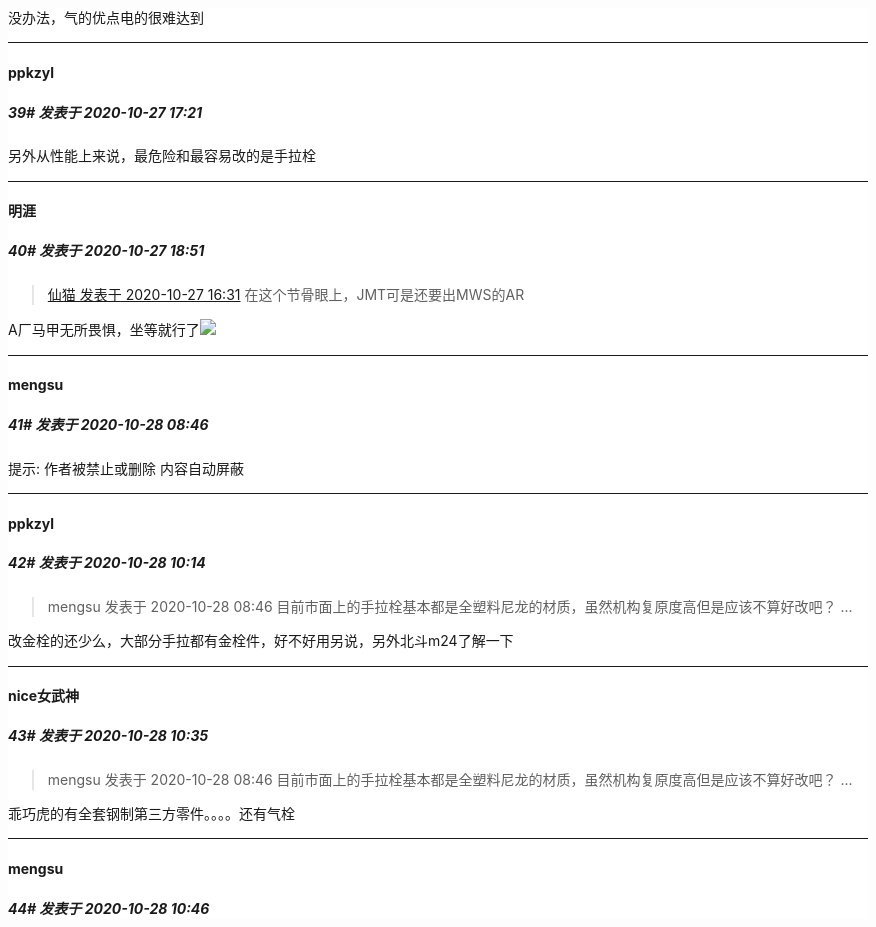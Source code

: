 
没办法，气的优点电的很难达到


-----

####  ppkzyl  
##### 39#       发表于 2020-10-27 17:21


另外从性能上来说，最危险和最容易改的是手拉栓


-----

####  明涯  
##### 40#       发表于 2020-10-27 18:51


<blockquote><a href="httphttps://bbs.saraba1st.com/2b/forum.php?mod=redirect&amp;goto=findpost&amp;pid=49192044&amp;ptid=1966822" target="_blank">仙猫 发表于 2020-10-27 16:31</a>
在这个节骨眼上，JMT可是还要出MWS的AR</blockquote>
A厂马甲无所畏惧，坐等就行了<img src="https://static.saraba1st.com/image/smiley/face2017/054.png" referrerpolicy="no-referrer">


-----

####  mengsu  
##### 41#       发表于 2020-10-28 08:46

提示: 作者被禁止或删除 内容自动屏蔽


-----

####  ppkzyl  
##### 42#       发表于 2020-10-28 10:14


<blockquote>mengsu 发表于 2020-10-28 08:46
目前市面上的手拉栓基本都是全塑料尼龙的材质，虽然机构复原度高但是应该不算好改吧？ ...</blockquote>
改金栓的还少么，大部分手拉都有金栓件，好不好用另说，另外北斗m24了解一下


-----

####  nice女武神  
##### 43#       发表于 2020-10-28 10:35


<blockquote>mengsu 发表于 2020-10-28 08:46
目前市面上的手拉栓基本都是全塑料尼龙的材质，虽然机构复原度高但是应该不算好改吧？ ...</blockquote>
乖巧虎的有全套钢制第三方零件。。。。还有气栓 


-----

####  mengsu  
##### 44#       发表于 2020-10-28 10:46
